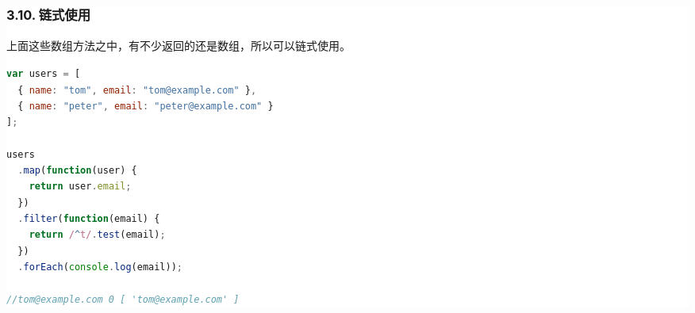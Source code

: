 ### 3.10. 链式使用

上面这些数组方法之中，有不少返回的还是数组，所以可以链式使用。

```js
var users = [
  { name: "tom", email: "tom@example.com" },
  { name: "peter", email: "peter@example.com" }
];

users
  .map(function(user) {
    return user.email;
  })
  .filter(function(email) {
    return /^t/.test(email);
  })
  .forEach(console.log(email));

//tom@example.com 0 [ 'tom@example.com' ]
```
